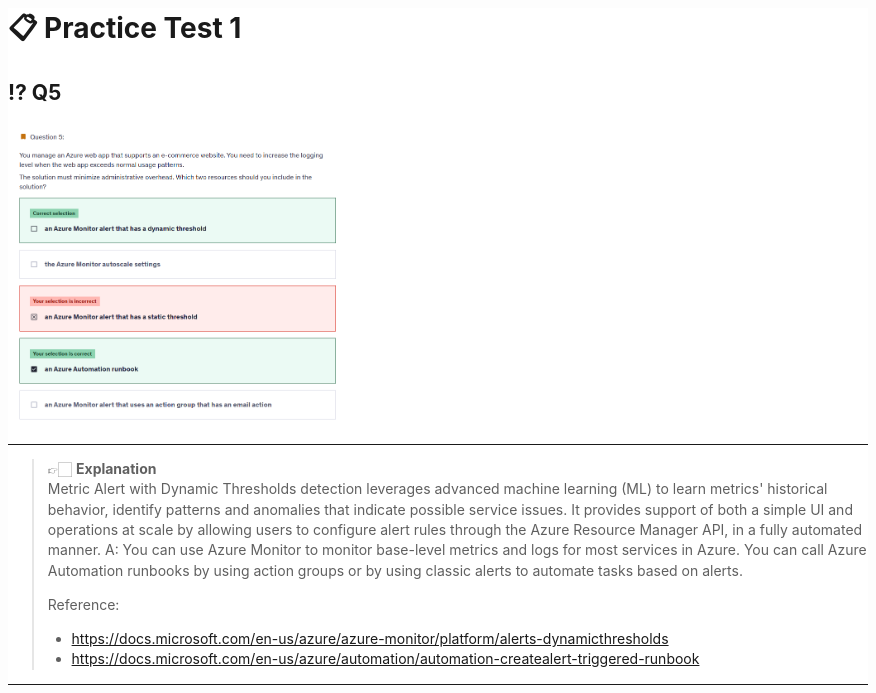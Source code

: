 # 📋 Practice Test 1

## ⁉️ Q5

<div align="left">
  <img src="image/practice-test-1/1756635089893.png" alt="1756635089893" style="width: 40%; border-radius: 10px; border: 2px solid white;">
</div>

---

> 👉🏻 **Explanation**  
> Metric Alert with Dynamic Thresholds detection leverages advanced machine learning (ML) to learn metrics' historical behavior, identify patterns and anomalies that indicate possible service issues. It provides support of both a simple UI and operations at scale by allowing users to configure alert rules through the Azure Resource Manager API, in a fully automated manner. A: You can use Azure Monitor to monitor base-level metrics and logs for most services in Azure. You can call Azure Automation runbooks by using action groups or by using classic alerts to automate tasks based on alerts.
>
> Reference:
>
> - <https://docs.microsoft.com/en-us/azure/azure-monitor/platform/alerts-dynamicthresholds>
> - <https://docs.microsoft.com/en-us/azure/automation/automation-createalert-triggered-runbook>

---